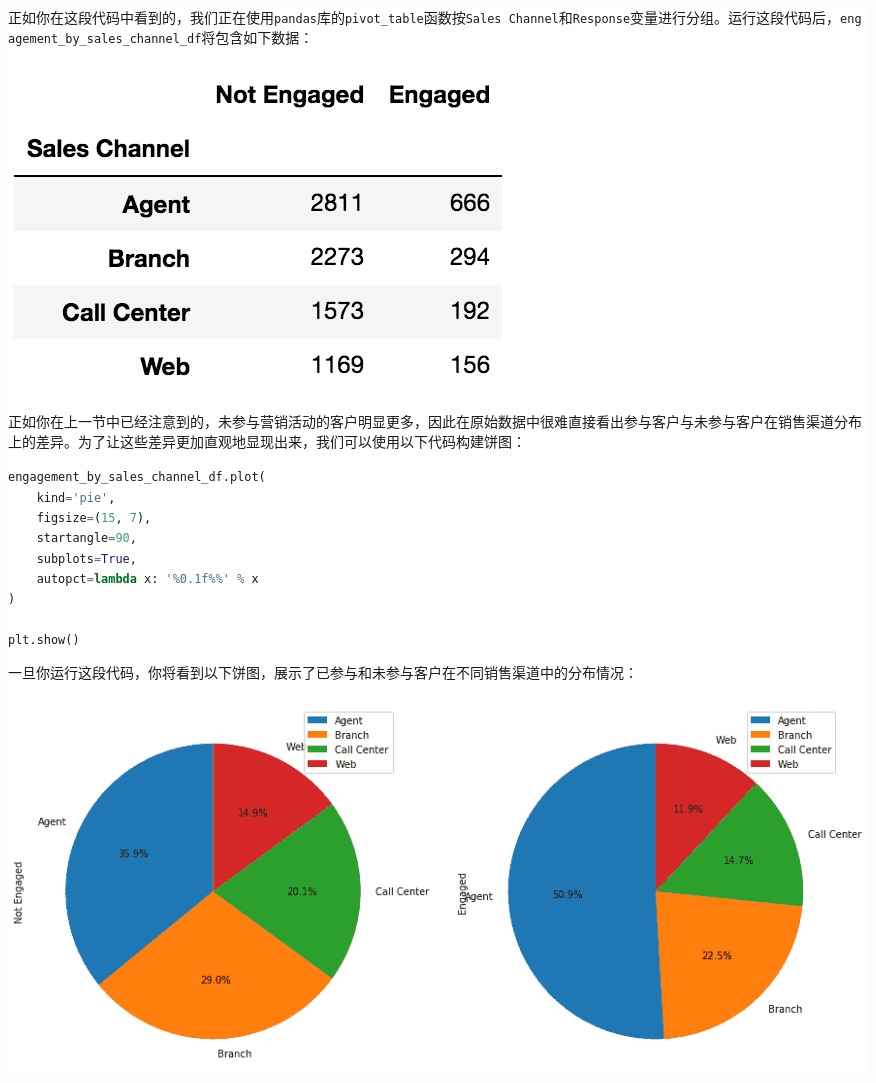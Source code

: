正如你在这段代码中看到的，我们正在使用`pandas`库的`pivot_table`函数按`Sales Channel`和`Response`变量进行分组。运行这段代码后，`engagement_by_sales_channel_df`将包含如下数据：

![](img/0cd77263-2dc4-4680-b552-5a1d92ed0bcb.png)

正如你在上一节中已经注意到的，未参与营销活动的客户明显更多，因此在原始数据中很难直接看出参与客户与未参与客户在销售渠道分布上的差异。为了让这些差异更加直观地显现出来，我们可以使用以下代码构建饼图：

```py
engagement_by_sales_channel_df.plot(
    kind='pie',
    figsize=(15, 7),
    startangle=90,
    subplots=True,
    autopct=lambda x: '%0.1f%%' % x
)

plt.show()
```

一旦你运行这段代码，你将看到以下饼图，展示了已参与和未参与客户在不同销售渠道中的分布情况：

![](img/7e5402ab-645b-41ea-92ef-4e00ba53ac02.png)

